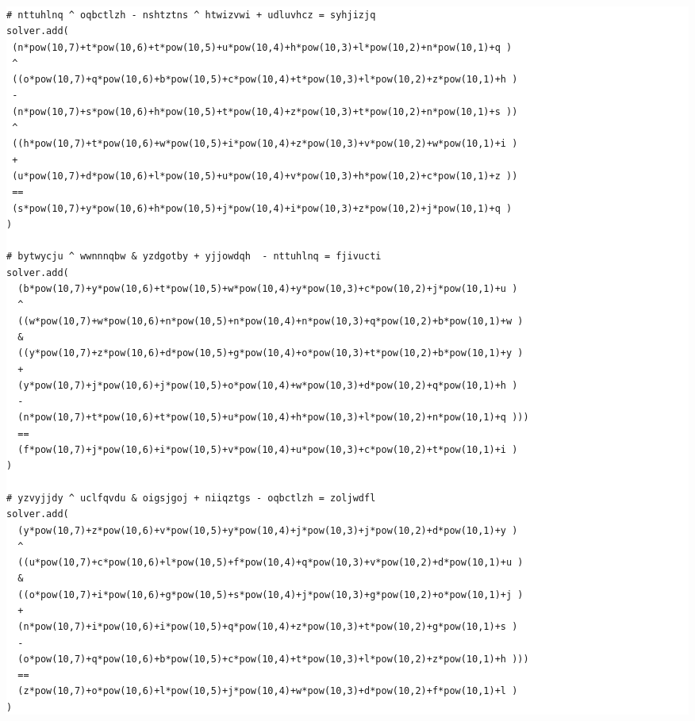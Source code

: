     # nttuhlnq ^ oqbctlzh - nshtztns ^ htwizvwi + udluvhcz = syhjizjq
    solver.add(
     (n*pow(10,7)+t*pow(10,6)+t*pow(10,5)+u*pow(10,4)+h*pow(10,3)+l*pow(10,2)+n*pow(10,1)+q )
     ^
     ((o*pow(10,7)+q*pow(10,6)+b*pow(10,5)+c*pow(10,4)+t*pow(10,3)+l*pow(10,2)+z*pow(10,1)+h )
     -
     (n*pow(10,7)+s*pow(10,6)+h*pow(10,5)+t*pow(10,4)+z*pow(10,3)+t*pow(10,2)+n*pow(10,1)+s ))
     ^
     ((h*pow(10,7)+t*pow(10,6)+w*pow(10,5)+i*pow(10,4)+z*pow(10,3)+v*pow(10,2)+w*pow(10,1)+i )
     +
     (u*pow(10,7)+d*pow(10,6)+l*pow(10,5)+u*pow(10,4)+v*pow(10,3)+h*pow(10,2)+c*pow(10,1)+z ))
     ==
     (s*pow(10,7)+y*pow(10,6)+h*pow(10,5)+j*pow(10,4)+i*pow(10,3)+z*pow(10,2)+j*pow(10,1)+q )
    )

    # bytwycju ^ wwnnnqbw & yzdgotby + yjjowdqh  - nttuhlnq = fjivucti
    solver.add(
      (b*pow(10,7)+y*pow(10,6)+t*pow(10,5)+w*pow(10,4)+y*pow(10,3)+c*pow(10,2)+j*pow(10,1)+u )
      ^
      ((w*pow(10,7)+w*pow(10,6)+n*pow(10,5)+n*pow(10,4)+n*pow(10,3)+q*pow(10,2)+b*pow(10,1)+w )
      &
      ((y*pow(10,7)+z*pow(10,6)+d*pow(10,5)+g*pow(10,4)+o*pow(10,3)+t*pow(10,2)+b*pow(10,1)+y )
      +
      (y*pow(10,7)+j*pow(10,6)+j*pow(10,5)+o*pow(10,4)+w*pow(10,3)+d*pow(10,2)+q*pow(10,1)+h )
      -
      (n*pow(10,7)+t*pow(10,6)+t*pow(10,5)+u*pow(10,4)+h*pow(10,3)+l*pow(10,2)+n*pow(10,1)+q )))
      ==
      (f*pow(10,7)+j*pow(10,6)+i*pow(10,5)+v*pow(10,4)+u*pow(10,3)+c*pow(10,2)+t*pow(10,1)+i )
    )

    # yzvyjjdy ^ uclfqvdu & oigsjgoj + niiqztgs - oqbctlzh = zoljwdfl
    solver.add(
      (y*pow(10,7)+z*pow(10,6)+v*pow(10,5)+y*pow(10,4)+j*pow(10,3)+j*pow(10,2)+d*pow(10,1)+y )
      ^
      ((u*pow(10,7)+c*pow(10,6)+l*pow(10,5)+f*pow(10,4)+q*pow(10,3)+v*pow(10,2)+d*pow(10,1)+u )
      &
      ((o*pow(10,7)+i*pow(10,6)+g*pow(10,5)+s*pow(10,4)+j*pow(10,3)+g*pow(10,2)+o*pow(10,1)+j )
      +
      (n*pow(10,7)+i*pow(10,6)+i*pow(10,5)+q*pow(10,4)+z*pow(10,3)+t*pow(10,2)+g*pow(10,1)+s )
      -
      (o*pow(10,7)+q*pow(10,6)+b*pow(10,5)+c*pow(10,4)+t*pow(10,3)+l*pow(10,2)+z*pow(10,1)+h )))
      ==
      (z*pow(10,7)+o*pow(10,6)+l*pow(10,5)+j*pow(10,4)+w*pow(10,3)+d*pow(10,2)+f*pow(10,1)+l )
    )
